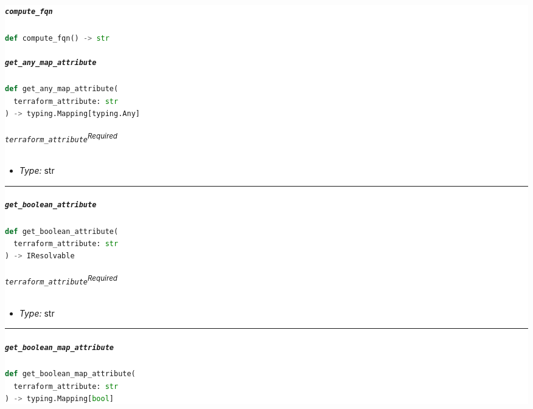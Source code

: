
##### `compute_fqn` <a name="compute_fqn" id="@cdktf/provider-azurerm.dataFactoryManagedPrivateEndpoint.DataFactoryManagedPrivateEndpointTimeoutsOutputReference.computeFqn"></a>

```python
def compute_fqn() -> str
```

##### `get_any_map_attribute` <a name="get_any_map_attribute" id="@cdktf/provider-azurerm.dataFactoryManagedPrivateEndpoint.DataFactoryManagedPrivateEndpointTimeoutsOutputReference.getAnyMapAttribute"></a>

```python
def get_any_map_attribute(
  terraform_attribute: str
) -> typing.Mapping[typing.Any]
```

###### `terraform_attribute`<sup>Required</sup> <a name="terraform_attribute" id="@cdktf/provider-azurerm.dataFactoryManagedPrivateEndpoint.DataFactoryManagedPrivateEndpointTimeoutsOutputReference.getAnyMapAttribute.parameter.terraformAttribute"></a>

- *Type:* str

---

##### `get_boolean_attribute` <a name="get_boolean_attribute" id="@cdktf/provider-azurerm.dataFactoryManagedPrivateEndpoint.DataFactoryManagedPrivateEndpointTimeoutsOutputReference.getBooleanAttribute"></a>

```python
def get_boolean_attribute(
  terraform_attribute: str
) -> IResolvable
```

###### `terraform_attribute`<sup>Required</sup> <a name="terraform_attribute" id="@cdktf/provider-azurerm.dataFactoryManagedPrivateEndpoint.DataFactoryManagedPrivateEndpointTimeoutsOutputReference.getBooleanAttribute.parameter.terraformAttribute"></a>

- *Type:* str

---

##### `get_boolean_map_attribute` <a name="get_boolean_map_attribute" id="@cdktf/provider-azurerm.dataFactoryManagedPrivateEndpoint.DataFactoryManagedPrivateEndpointTimeoutsOutputReference.getBooleanMapAttribute"></a>

```python
def get_boolean_map_attribute(
  terraform_attribute: str
) -> typing.Mapping[bool]
```
